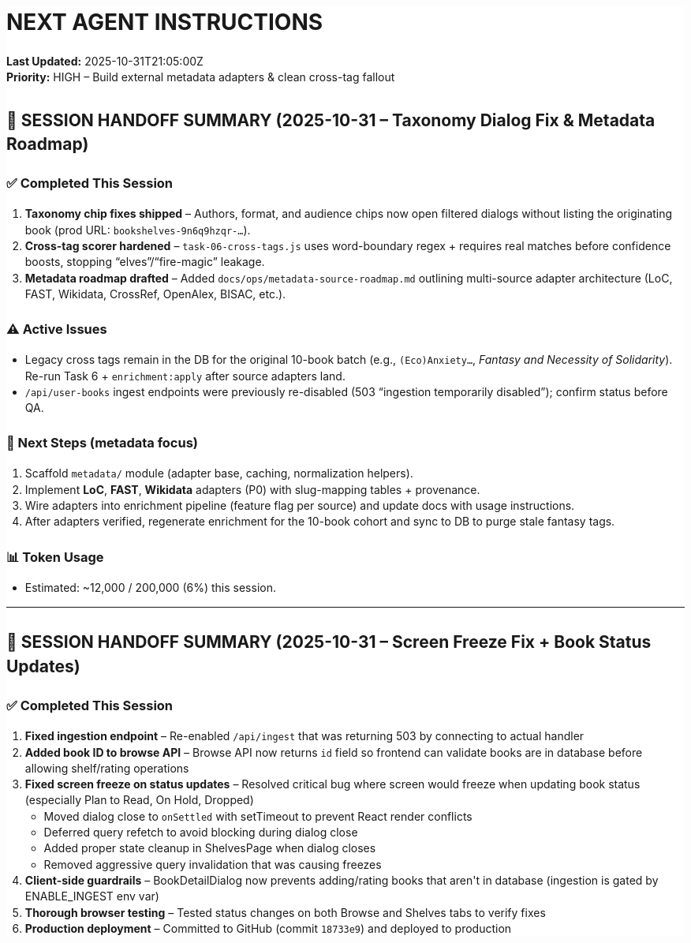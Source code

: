 # NEXT AGENT INSTRUCTIONS

**Last Updated:** 2025-10-31T21:05:00Z  
**Priority:** HIGH – Build external metadata adapters & clean cross-tag fallout

## 🔄 SESSION HANDOFF SUMMARY (2025-10-31 – Taxonomy Dialog Fix & Metadata Roadmap)

### ✅ Completed This Session
1. **Taxonomy chip fixes shipped** – Authors, format, and audience chips now open filtered dialogs without listing the originating book (prod URL: `bookshelves-9n6q9hzqr-…`).
2. **Cross-tag scorer hardened** – `task-06-cross-tags.js` uses word-boundary regex + requires real matches before confidence boosts, stopping “elves”/“fire-magic” leakage.
3. **Metadata roadmap drafted** – Added `docs/ops/metadata-source-roadmap.md` outlining multi-source adapter architecture (LoC, FAST, Wikidata, CrossRef, OpenAlex, BISAC, etc.).

### ⚠️ Active Issues
- Legacy cross tags remain in the DB for the original 10-book batch (e.g., `(Eco)Anxiety…`, *Fantasy and Necessity of Solidarity*). Re-run Task 6 + `enrichment:apply` after source adapters land.
- `/api/user-books` ingest endpoints were previously re-disabled (503 “ingestion temporarily disabled”); confirm status before QA.

### 🎯 Next Steps (metadata focus)
1. Scaffold `metadata/` module (adapter base, caching, normalization helpers).
2. Implement **LoC**, **FAST**, **Wikidata** adapters (P0) with slug-mapping tables + provenance.
3. Wire adapters into enrichment pipeline (feature flag per source) and update docs with usage instructions.
4. After adapters verified, regenerate enrichment for the 10-book cohort and sync to DB to purge stale fantasy tags.

### 📊 Token Usage
- Estimated: ~12,000 / 200,000 (6%) this session.

---

## 🔄 SESSION HANDOFF SUMMARY (2025-10-31 – Screen Freeze Fix + Book Status Updates)

### ✅ Completed This Session
1. **Fixed ingestion endpoint** – Re-enabled `/api/ingest` that was returning 503 by connecting to actual handler
2. **Added book ID to browse API** – Browse API now returns `id` field so frontend can validate books are in database before allowing shelf/rating operations
3. **Fixed screen freeze on status updates** – Resolved critical bug where screen would freeze when updating book status (especially Plan to Read, On Hold, Dropped)
   - Moved dialog close to `onSettled` with setTimeout to prevent React render conflicts
   - Deferred query refetch to avoid blocking during dialog close
   - Added proper state cleanup in ShelvesPage when dialog closes
   - Removed aggressive query invalidation that was causing freezes
4. **Client-side guardrails** – BookDetailDialog now prevents adding/rating books that aren't in database (ingestion is gated by ENABLE_INGEST env var)
5. **Thorough browser testing** – Tested status changes on both Browse and Shelves tabs to verify fixes
6. **Production deployment** – Committed to GitHub (commit `18733e9`) and deployed to production
